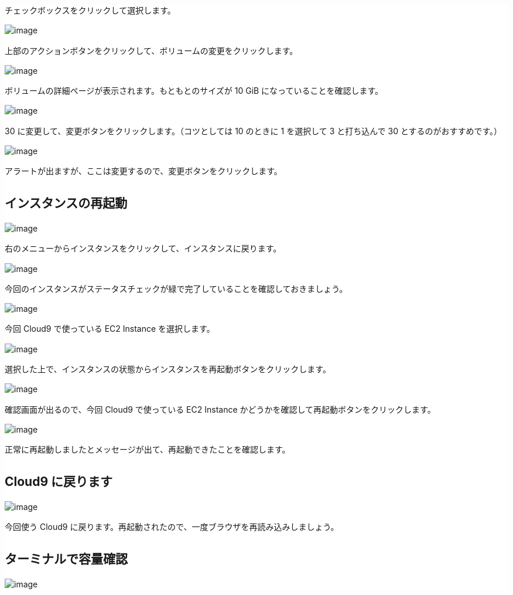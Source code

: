 チェックボックスをクリックして選択します。

![image](https://i.gyazo.com/2dc4607e13a9466cf854d040998cad2b.png)

上部のアクションボタンをクリックして、ボリュームの変更をクリックします。

![image](https://i.gyazo.com/f276af7bc972bf9dd85ac98e2618a598.png)

ボリュームの詳細ページが表示されます。もともとのサイズが 10 GiB になっていることを確認します。

![image](https://i.gyazo.com/5116004779446699ce62bd73c7106f7c.png)

30 に変更して、変更ボタンをクリックします。（コツとしては 10 のときに 1 を選択して 3 と打ち込んで 30 とするのがおすすめです。）

![image](https://i.gyazo.com/8f9800f5d733c071ce10220a3ca07c24.png)

アラートが出ますが、ここは変更するので、変更ボタンをクリックします。

## インスタンスの再起動

![image](https://i.gyazo.com/dd7f801b2c5b85ebbfefe82bb0652472.png)

右のメニューからインスタンスをクリックして、インスタンスに戻ります。

![image](https://i.gyazo.com/49cdedfaf49c4845fe1e0e0fa36d35fb.png)

今回のインスタンスがステータスチェックが緑で完了していることを確認しておきましょう。

![image](https://i.gyazo.com/c7dea9c1da90f855dcc00ae0c493c1ba.png)

今回 Cloud9 で使っている EC2 Instance を選択します。

![image](https://i.gyazo.com/31c5ef58255f30b668cd54f9a29029ab.png)

選択した上で、インスタンスの状態からインスタンスを再起動ボタンをクリックします。

![image](https://i.gyazo.com/621c0b4cc573998b62313c13ba38c021.png)

確認画面が出るので、今回 Cloud9 で使っている EC2 Instance かどうかを確認して再起動ボタンをクリックします。

![image](https://i.gyazo.com/3353dbd03466c6d17c441fca69395f2e.png)

正常に再起動しましたとメッセージが出て、再起動できたことを確認します。

## Cloud9 に戻ります

![image](https://i.gyazo.com/213625075fe0271c4b17236760cdd0e7.png)

今回使う Cloud9 に戻ります。再起動されたので、一度ブラウザを再読み込みしましょう。

## ターミナルで容量確認

![image](https://i.gyazo.com/34300908f77498404d5b7ca75ab35f0c.png)
